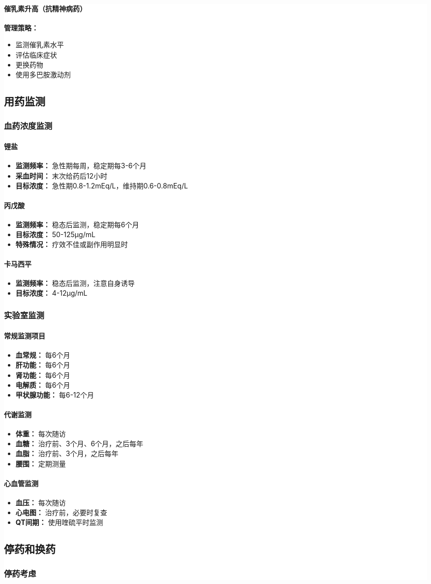 #### 催乳素升高（抗精神病药）
**管理策略：**
- 监测催乳素水平
- 评估临床症状
- 更换药物
- 使用多巴胺激动剂

## 用药监测

### 血药浓度监测

#### 锂盐
- **监测频率：** 急性期每周，稳定期每3-6个月
- **采血时间：** 末次给药后12小时
- **目标浓度：** 急性期0.8-1.2mEq/L，维持期0.6-0.8mEq/L

#### 丙戊酸
- **监测频率：** 稳态后监测，稳定期每6个月
- **目标浓度：** 50-125μg/mL
- **特殊情况：** 疗效不佳或副作用明显时

#### 卡马西平
- **监测频率：** 稳态后监测，注意自身诱导
- **目标浓度：** 4-12μg/mL

### 实验室监测

#### 常规监测项目
- **血常规：** 每6个月
- **肝功能：** 每6个月
- **肾功能：** 每6个月
- **电解质：** 每6个月
- **甲状腺功能：** 每6-12个月

#### 代谢监测
- **体重：** 每次随访
- **血糖：** 治疗前、3个月、6个月，之后每年
- **血脂：** 治疗前、3个月，之后每年
- **腰围：** 定期测量

#### 心血管监测
- **血压：** 每次随访
- **心电图：** 治疗前，必要时复查
- **QT间期：** 使用喹硫平时监测

## 停药和换药

### 停药考虑

